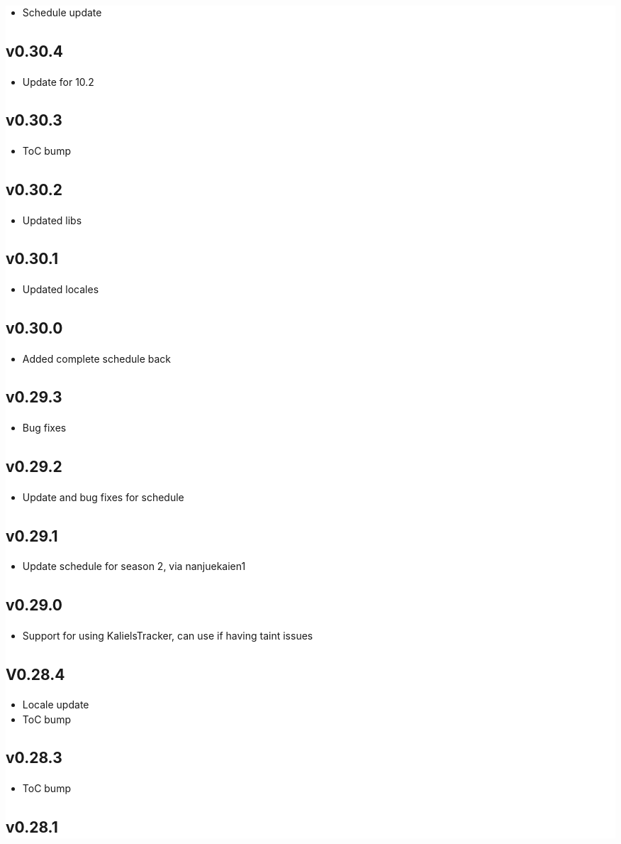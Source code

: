 * Schedule update

## v0.30.4

* Update for 10.2

## v0.30.3

* ToC bump

## v0.30.2

* Updated libs

## v0.30.1

* Updated locales

## v0.30.0

* Added complete schedule back

## v0.29.3

* Bug fixes

## v0.29.2

* Update and bug fixes for schedule

## v0.29.1

* Update schedule for season 2, via nanjuekaien1

## v0.29.0

* Support for using KalielsTracker, can use if having taint issues

## V0.28.4

* Locale update
* ToC bump

## v0.28.3

* ToC bump

## v0.28.1

